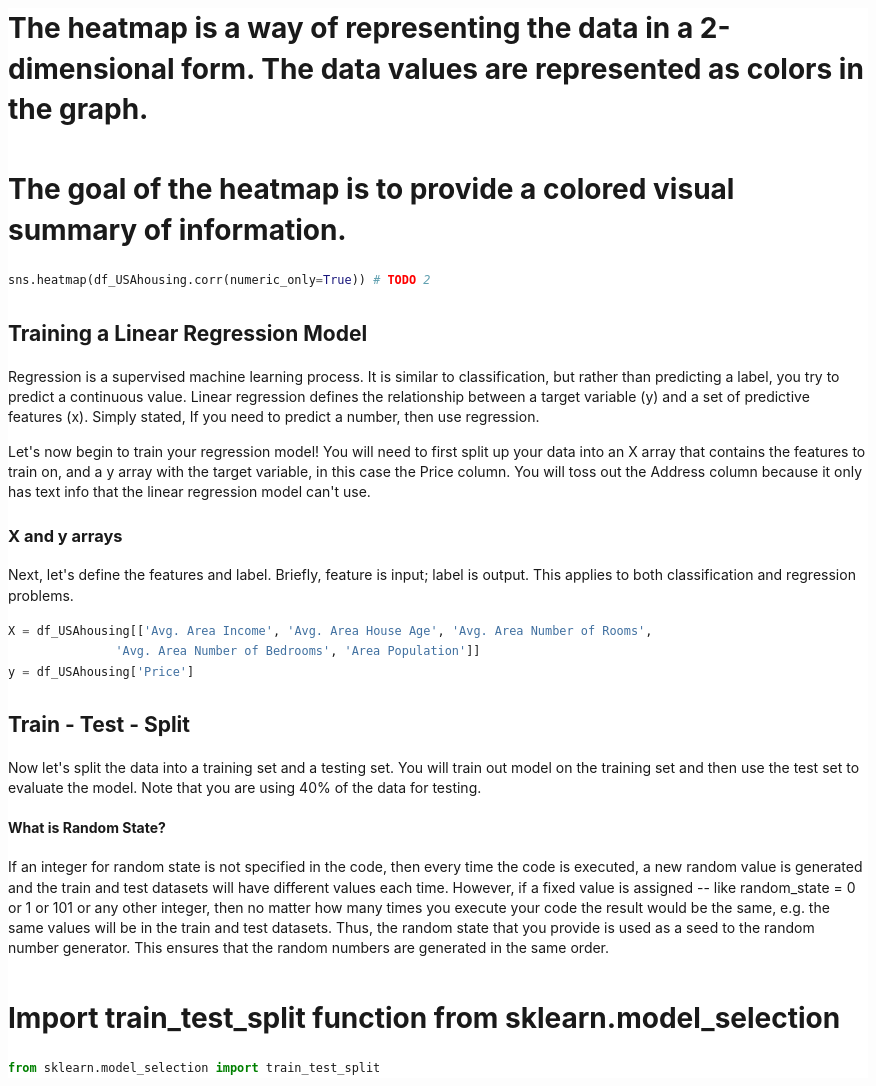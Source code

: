 # The heatmap is a way of representing the data in a 2-dimensional form. The data values are represented as colors in the graph.
# The goal of the heatmap is to provide a colored visual summary of information.
```Python
sns.heatmap(df_USAhousing.corr(numeric_only=True)) # TODO 2
```

## Training a Linear Regression Model

Regression is a supervised machine learning process.  It is similar to classification, but rather than predicting a label, you try to predict a continuous value.   Linear regression defines the relationship between a target variable (y) and a set of predictive features (x).  Simply stated, If you need to predict a number, then use regression. 

Let's now begin to train your regression model! You will need to first split up your data into an X array that contains the features to train on, and a y array with the target variable, in this case the Price column. You will toss out the Address column because it only has text info that the linear regression model can't use.

### X and y arrays

Next, let's define the features and label.  Briefly, feature is input; label is output. This applies to both classification and regression problems.

```Python
X = df_USAhousing[['Avg. Area Income', 'Avg. Area House Age', 'Avg. Area Number of Rooms',
               'Avg. Area Number of Bedrooms', 'Area Population']]
y = df_USAhousing['Price']
```

## Train - Test - Split

Now let's split the data into a training set and a testing set. You will train out model on the training set and then use the test set to evaluate the model.  Note that you are using 40% of the data for testing.  

#### What is Random State? 
If an integer for random state is not specified in the code, then every time the code is executed, a new random value is generated and the train and test datasets will have different values each time.  However, if a fixed value is assigned -- like random_state = 0 or 1 or 101 or any other integer, then no matter how many times you execute your code the result would be the same, e.g. the same values will be in the train and test datasets.  Thus, the random state that you provide is used as a seed to the random number generator. This ensures that the random numbers are generated in the same order. 


# Import train_test_split function from sklearn.model_selection
```Python
from sklearn.model_selection import train_test_split
```
